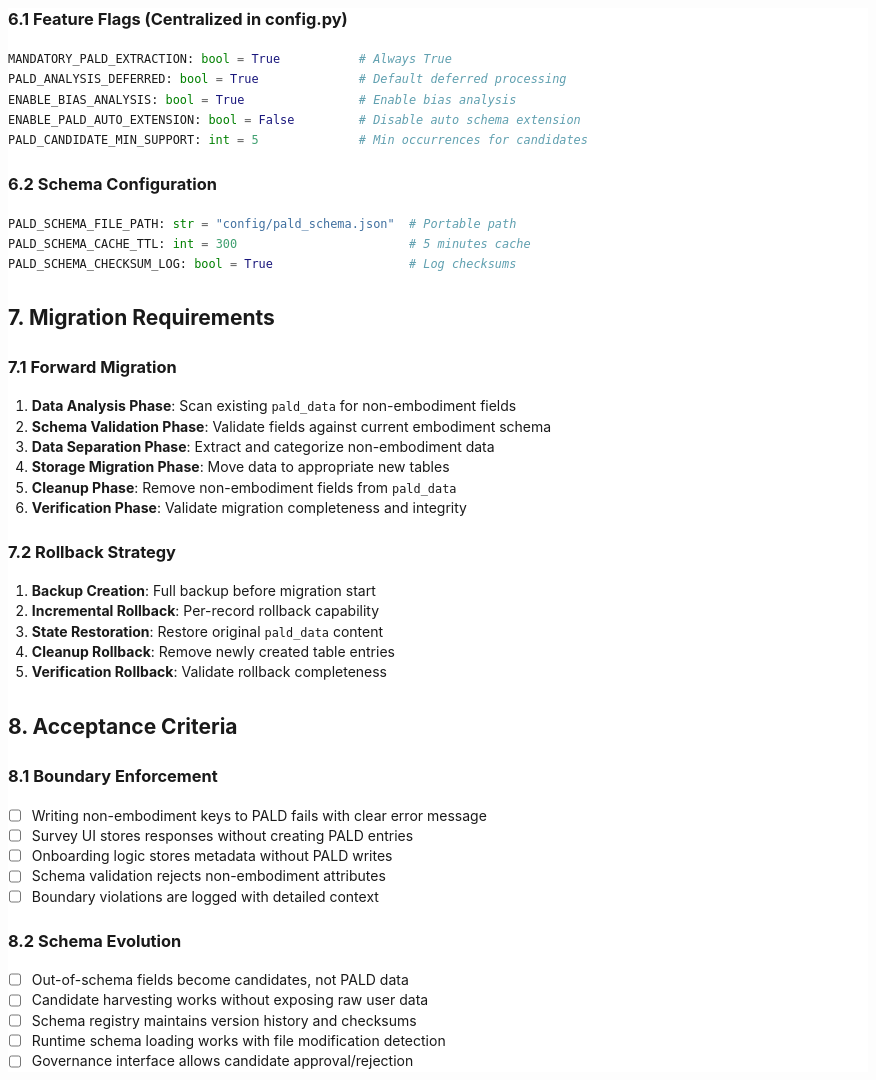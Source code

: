 ### 6.1 Feature Flags (Centralized in config.py)
```python
MANDATORY_PALD_EXTRACTION: bool = True           # Always True
PALD_ANALYSIS_DEFERRED: bool = True              # Default deferred processing
ENABLE_BIAS_ANALYSIS: bool = True                # Enable bias analysis
ENABLE_PALD_AUTO_EXTENSION: bool = False         # Disable auto schema extension
PALD_CANDIDATE_MIN_SUPPORT: int = 5              # Min occurrences for candidates
```

### 6.2 Schema Configuration
```python
PALD_SCHEMA_FILE_PATH: str = "config/pald_schema.json"  # Portable path
PALD_SCHEMA_CACHE_TTL: int = 300                        # 5 minutes cache
PALD_SCHEMA_CHECKSUM_LOG: bool = True                   # Log checksums
```

## 7. Migration Requirements

### 7.1 Forward Migration
1. **Data Analysis Phase**: Scan existing `pald_data` for non-embodiment fields
2. **Schema Validation Phase**: Validate fields against current embodiment schema
3. **Data Separation Phase**: Extract and categorize non-embodiment data
4. **Storage Migration Phase**: Move data to appropriate new tables
5. **Cleanup Phase**: Remove non-embodiment fields from `pald_data`
6. **Verification Phase**: Validate migration completeness and integrity

### 7.2 Rollback Strategy
1. **Backup Creation**: Full backup before migration start
2. **Incremental Rollback**: Per-record rollback capability
3. **State Restoration**: Restore original `pald_data` content
4. **Cleanup Rollback**: Remove newly created table entries
5. **Verification Rollback**: Validate rollback completeness

## 8. Acceptance Criteria

### 8.1 Boundary Enforcement
- [ ] Writing non-embodiment keys to PALD fails with clear error message
- [ ] Survey UI stores responses without creating PALD entries
- [ ] Onboarding logic stores metadata without PALD writes
- [ ] Schema validation rejects non-embodiment attributes
- [ ] Boundary violations are logged with detailed context

### 8.2 Schema Evolution
- [ ] Out-of-schema fields become candidates, not PALD data
- [ ] Candidate harvesting works without exposing raw user data
- [ ] Schema registry maintains version history and checksums
- [ ] Runtime schema loading works with file modification detection
- [ ] Governance interface allows candidate approval/rejection
